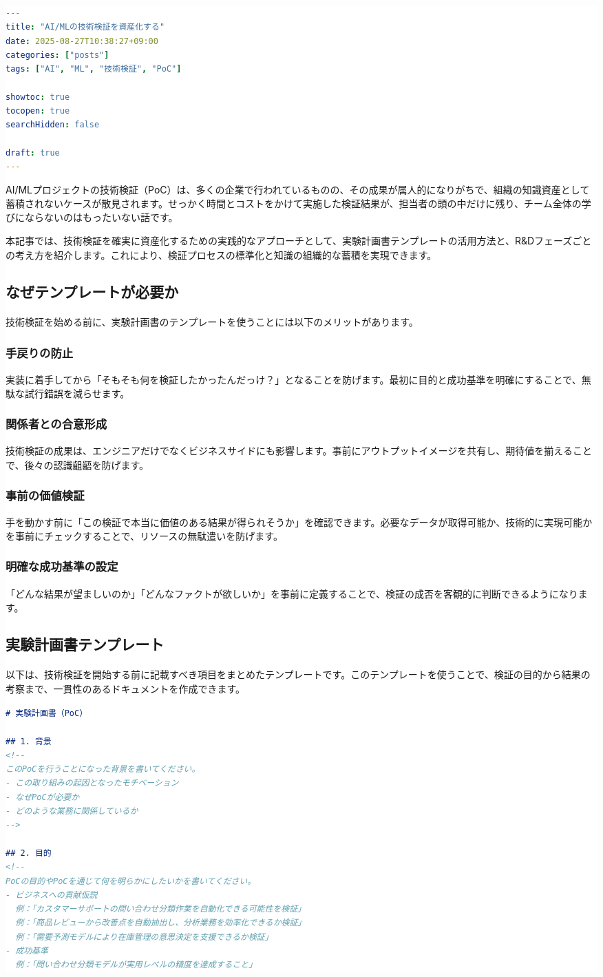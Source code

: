 ```yaml
---
title: "AI/MLの技術検証を資産化する"
date: 2025-08-27T10:38:27+09:00
categories: ["posts"]
tags: ["AI", "ML", "技術検証", "PoC"]

showtoc: true
tocopen: true
searchHidden: false

draft: true
---
```


AI/MLプロジェクトの技術検証（PoC）は、多くの企業で行われているものの、その成果が属人的になりがちで、組織の知識資産として蓄積されないケースが散見されます。せっかく時間とコストをかけて実施した検証結果が、担当者の頭の中だけに残り、チーム全体の学びにならないのはもったいない話です。

本記事では、技術検証を確実に資産化するための実践的なアプローチとして、実験計画書テンプレートの活用方法と、R&Dフェーズごとの考え方を紹介します。これにより、検証プロセスの標準化と知識の組織的な蓄積を実現できます。

## なぜテンプレートが必要か

技術検証を始める前に、実験計画書のテンプレートを使うことには以下のメリットがあります。

### 手戻りの防止

実装に着手してから「そもそも何を検証したかったんだっけ？」となることを防げます。最初に目的と成功基準を明確にすることで、無駄な試行錯誤を減らせます。

### 関係者との合意形成

技術検証の成果は、エンジニアだけでなくビジネスサイドにも影響します。事前にアウトプットイメージを共有し、期待値を揃えることで、後々の認識齟齬を防げます。

### 事前の価値検証

手を動かす前に「この検証で本当に価値のある結果が得られそうか」を確認できます。必要なデータが取得可能か、技術的に実現可能かを事前にチェックすることで、リソースの無駄遣いを防げます。

### 明確な成功基準の設定

「どんな結果が望ましいのか」「どんなファクトが欲しいか」を事前に定義することで、検証の成否を客観的に判断できるようになります。

## 実験計画書テンプレート

以下は、技術検証を開始する前に記載すべき項目をまとめたテンプレートです。このテンプレートを使うことで、検証の目的から結果の考察まで、一貫性のあるドキュメントを作成できます。

```markdown
# 実験計画書（PoC）

## 1. 背景
<!-- 
このPoCを行うことになった背景を書いてください。
- この取り組みの起因となったモチベーション
- なぜPoCが必要か
- どのような業務に関係しているか 
-->

## 2. 目的
<!-- 
PoCの目的やPoCを通じて何を明らかにしたいかを書いてください。
- ビジネスへの貢献仮説
  例：「カスタマーサポートの問い合わせ分類作業を自動化できる可能性を検証」
  例：「商品レビューから改善点を自動抽出し、分析業務を効率化できるか検証」
  例：「需要予測モデルにより在庫管理の意思決定を支援できるか検証」
- 成功基準
  例：「問い合わせ分類モデルが実用レベルの精度を達成すること」
```